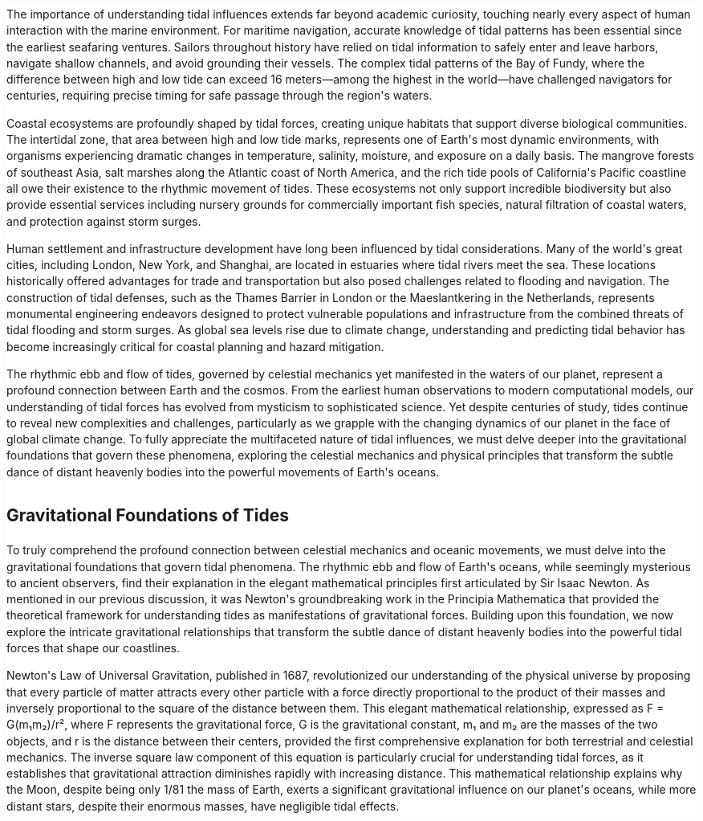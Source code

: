 The importance of understanding tidal influences extends far beyond academic curiosity, touching nearly every aspect of human interaction with the marine environment. For maritime navigation, accurate knowledge of tidal patterns has been essential since the earliest seafaring ventures. Sailors throughout history have relied on tidal information to safely enter and leave harbors, navigate shallow channels, and avoid grounding their vessels. The complex tidal patterns of the Bay of Fundy, where the difference between high and low tide can exceed 16 meters—among the highest in the world—have challenged navigators for centuries, requiring precise timing for safe passage through the region's waters.

Coastal ecosystems are profoundly shaped by tidal forces, creating unique habitats that support diverse biological communities. The intertidal zone, that area between high and low tide marks, represents one of Earth's most dynamic environments, with organisms experiencing dramatic changes in temperature, salinity, moisture, and exposure on a daily basis. The mangrove forests of southeast Asia, salt marshes along the Atlantic coast of North America, and the rich tide pools of California's Pacific coastline all owe their existence to the rhythmic movement of tides. These ecosystems not only support incredible biodiversity but also provide essential services including nursery grounds for commercially important fish species, natural filtration of coastal waters, and protection against storm surges.

Human settlement and infrastructure development have long been influenced by tidal considerations. Many of the world's great cities, including London, New York, and Shanghai, are located in estuaries where tidal rivers meet the sea. These locations historically offered advantages for trade and transportation but also posed challenges related to flooding and navigation. The construction of tidal defenses, such as the Thames Barrier in London or the Maeslantkering in the Netherlands, represents monumental engineering endeavors designed to protect vulnerable populations and infrastructure from the combined threats of tidal flooding and storm surges. As global sea levels rise due to climate change, understanding and predicting tidal behavior has become increasingly critical for coastal planning and hazard mitigation.

The rhythmic ebb and flow of tides, governed by celestial mechanics yet manifested in the waters of our planet, represent a profound connection between Earth and the cosmos. From the earliest human observations to modern computational models, our understanding of tidal forces has evolved from mysticism to sophisticated science. Yet despite centuries of study, tides continue to reveal new complexities and challenges, particularly as we grapple with the changing dynamics of our planet in the face of global climate change. To fully appreciate the multifaceted nature of tidal influences, we must delve deeper into the gravitational foundations that govern these phenomena, exploring the celestial mechanics and physical principles that transform the subtle dance of distant heavenly bodies into the powerful movements of Earth's oceans.

## Gravitational Foundations of Tides

To truly comprehend the profound connection between celestial mechanics and oceanic movements, we must delve into the gravitational foundations that govern tidal phenomena. The rhythmic ebb and flow of Earth's oceans, while seemingly mysterious to ancient observers, find their explanation in the elegant mathematical principles first articulated by Sir Isaac Newton. As mentioned in our previous discussion, it was Newton's groundbreaking work in the Principia Mathematica that provided the theoretical framework for understanding tides as manifestations of gravitational forces. Building upon this foundation, we now explore the intricate gravitational relationships that transform the subtle dance of distant heavenly bodies into the powerful tidal forces that shape our coastlines.

Newton's Law of Universal Gravitation, published in 1687, revolutionized our understanding of the physical universe by proposing that every particle of matter attracts every other particle with a force directly proportional to the product of their masses and inversely proportional to the square of the distance between them. This elegant mathematical relationship, expressed as F = G(m₁m₂)/r², where F represents the gravitational force, G is the gravitational constant, m₁ and m₂ are the masses of the two objects, and r is the distance between their centers, provided the first comprehensive explanation for both terrestrial and celestial mechanics. The inverse square law component of this equation is particularly crucial for understanding tidal forces, as it establishes that gravitational attraction diminishes rapidly with increasing distance. This mathematical relationship explains why the Moon, despite being only 1/81 the mass of Earth, exerts a significant gravitational influence on our planet's oceans, while more distant stars, despite their enormous masses, have negligible tidal effects.
